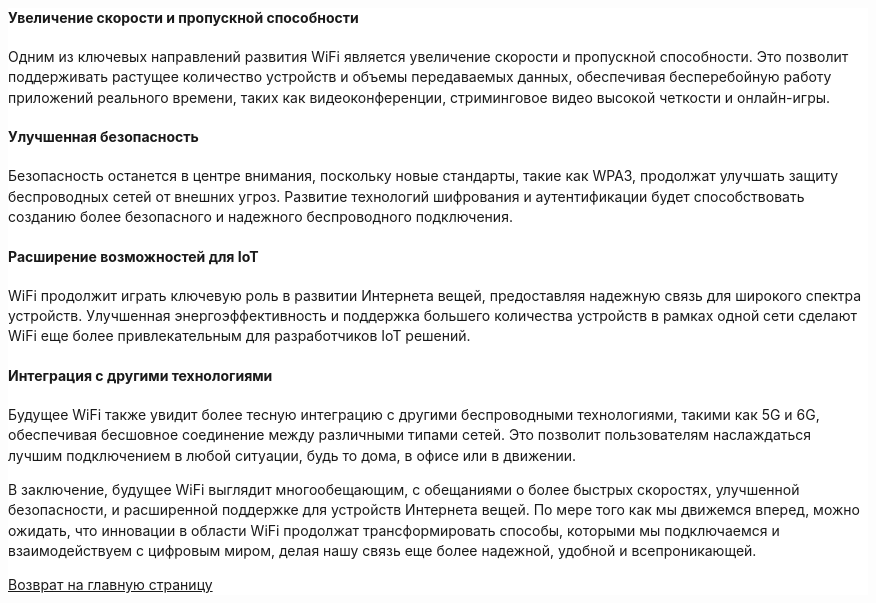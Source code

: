 #### Увеличение скорости и пропускной способности

Одним из ключевых направлений развития WiFi является увеличение скорости и пропускной способности. Это позволит поддерживать растущее количество устройств и объемы передаваемых данных, обеспечивая бесперебойную работу приложений реального времени, таких как видеоконференции, стриминговое видео высокой четкости и онлайн-игры.

#### Улучшенная безопасность

Безопасность останется в центре внимания, поскольку новые стандарты, такие как WPA3, продолжат улучшать защиту беспроводных сетей от внешних угроз. Развитие технологий шифрования и аутентификации будет способствовать созданию более безопасного и надежного беспроводного подключения.

#### Расширение возможностей для IoT

WiFi продолжит играть ключевую роль в развитии Интернета вещей, предоставляя надежную связь для широкого спектра устройств. Улучшенная энергоэффективность и поддержка большего количества устройств в рамках одной сети сделают WiFi еще более привлекательным для разработчиков IoT решений.

#### Интеграция с другими технологиями

Будущее WiFi также увидит более тесную интеграцию с другими беспроводными технологиями, такими как 5G и 6G, обеспечивая бесшовное соединение между различными типами сетей. Это позволит пользователям наслаждаться лучшим подключением в любой ситуации, будь то дома, в офисе или в движении.

В заключение, будущее WiFi выглядит многообещающим, с обещаниями о более быстрых скоростях, улучшенной безопасности, и расширенной поддержке для устройств Интернета вещей. По мере того как мы движемся вперед, можно ожидать, что инновации в области WiFi продолжат трансформировать способы, которыми мы подключаемся и взаимодействуем с цифровым миром, делая нашу связь еще более надежной, удобной и всепроникающей.

[Возврат на главную страницу](/)
